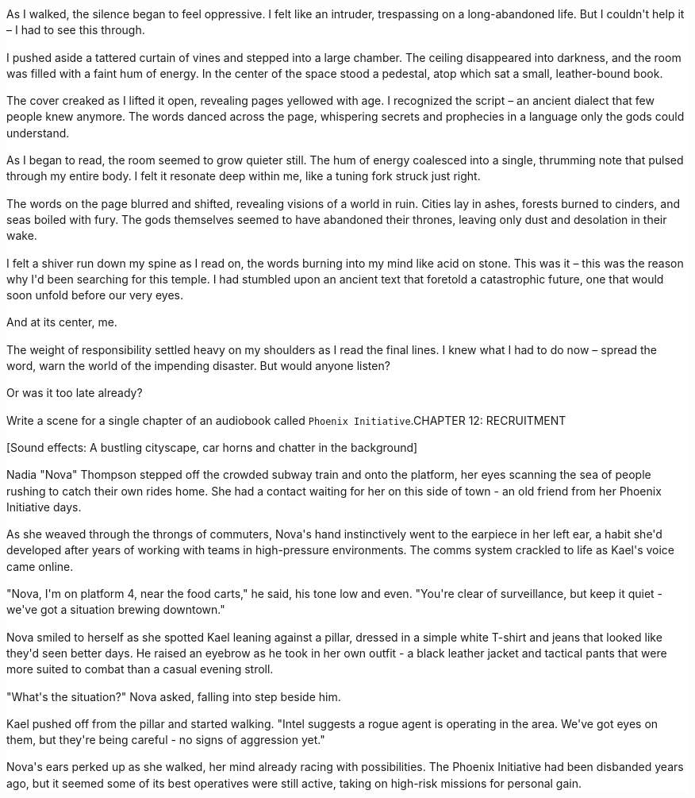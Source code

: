 As I walked, the silence began to feel oppressive. I felt like an intruder, trespassing on a long-abandoned life. But I couldn't help it – I had to see this through.

I pushed aside a tattered curtain of vines and stepped into a large chamber. The ceiling disappeared into darkness, and the room was filled with a faint hum of energy. In the center of the space stood a pedestal, atop which sat a small, leather-bound book.

The cover creaked as I lifted it open, revealing pages yellowed with age. I recognized the script – an ancient dialect that few people knew anymore. The words danced across the page, whispering secrets and prophecies in a language only the gods could understand.

As I began to read, the room seemed to grow quieter still. The hum of energy coalesced into a single, thrumming note that pulsed through my entire body. I felt it resonate deep within me, like a tuning fork struck just right.

The words on the page blurred and shifted, revealing visions of a world in ruin. Cities lay in ashes, forests burned to cinders, and seas boiled with fury. The gods themselves seemed to have abandoned their thrones, leaving only dust and desolation in their wake.

I felt a shiver run down my spine as I read on, the words burning into my mind like acid on stone. This was it – this was the reason why I'd been searching for this temple. I had stumbled upon an ancient text that foretold a catastrophic future, one that would soon unfold before our very eyes.

And at its center, me.

The weight of responsibility settled heavy on my shoulders as I read the final lines. I knew what I had to do now – spread the word, warn the world of the impending disaster. But would anyone listen?

Or was it too late already?<end>

Write a scene for a single chapter of an audiobook called `Phoenix Initiative`.<start>CHAPTER 12: RECRUITMENT

[Sound effects: A bustling cityscape, car horns and chatter in the background]

Nadia "Nova" Thompson stepped off the crowded subway train and onto the platform, her eyes scanning the sea of people rushing to catch their own rides home. She had a contact waiting for her on this side of town - an old friend from her Phoenix Initiative days.

As she weaved through the throngs of commuters, Nova's hand instinctively went to the earpiece in her left ear, a habit she'd developed after years of working with teams in high-pressure environments. The comms system crackled to life as Kael's voice came online.

"Nova, I'm on platform 4, near the food carts," he said, his tone low and even. "You're clear of surveillance, but keep it quiet - we've got a situation brewing downtown."

Nova smiled to herself as she spotted Kael leaning against a pillar, dressed in a simple white T-shirt and jeans that looked like they'd seen better days. He raised an eyebrow as he took in her own outfit - a black leather jacket and tactical pants that were more suited to combat than a casual evening stroll.

"What's the situation?" Nova asked, falling into step beside him.

Kael pushed off from the pillar and started walking. "Intel suggests a rogue agent is operating in the area. We've got eyes on them, but they're being careful - no signs of aggression yet."

Nova's ears perked up as she walked, her mind already racing with possibilities. The Phoenix Initiative had been disbanded years ago, but it seemed some of its best operatives were still active, taking on high-risk missions for personal gain.
